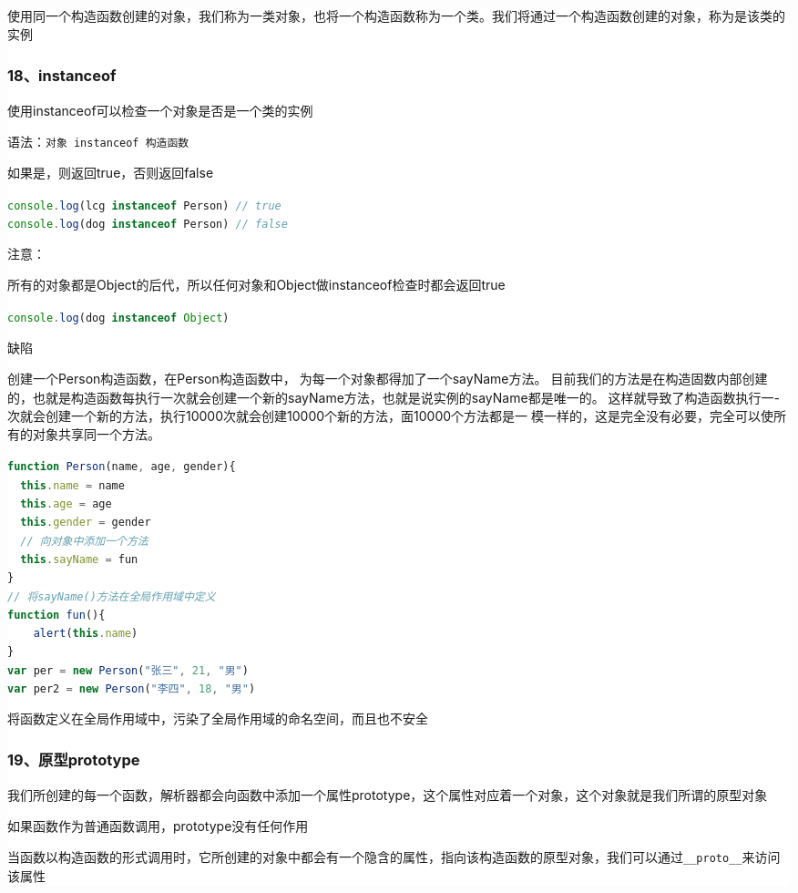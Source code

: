 使用同一个构造函数创建的对象，我们称为一类对象，也将一个构造函数称为一个类。我们将通过一个构造函数创建的对象，称为是该类的实例



### 18、instanceof

使用instanceof可以检查一个对象是否是一个类的实例

语法：`对象 instanceof 构造函数`

如果是，则返回true，否则返回false

```javascript
console.log(lcg instanceof Person) // true
console.log(dog instanceof Person) // false
```



注意：

所有的对象都是Object的后代，所以任何对象和Object做instanceof检查时都会返回true

```javascript
console.log(dog instanceof Object)
```



缺陷

创建一个Person构造函数，在Person构造函数中， 为每一个对象都得加了一个sayName方法。
目前我们的方法是在构造固数内部创建的，也就是构造函数每执行一次就会创建一个新的sayName方法，也就是说实例的sayName都是唯一的。
这样就导致了构造函数执行一-次就会创建一个新的方法，执行10000次就会创建10000个新的方法，面10000个方法都是一 模一样的，这是完全没有必要，完全可以使所有的对象共享同一个方法。

```javascript
function Person(name, age, gender){
  this.name = name
  this.age = age
  this.gender = gender
  // 向对象中添加一个方法
  this.sayName = fun
}
// 将sayName()方法在全局作用域中定义
function fun(){
	alert(this.name)
}
var per = new Person("张三", 21, "男")
var per2 = new Person("李四", 18, "男")
```

将函数定义在全局作用域中，污染了全局作用域的命名空间，而且也不安全



### 19、原型prototype

我们所创建的每一个函数，解析器都会向函数中添加一个属性prototype，这个属性对应着一个对象，这个对象就是我们所谓的原型对象

如果函数作为普通函数调用，prototype没有任何作用

当函数以构造函数的形式调用时，它所创建的对象中都会有一个隐含的属性，指向该构造函数的原型对象，我们可以通过`__proto__`来访问该属性
